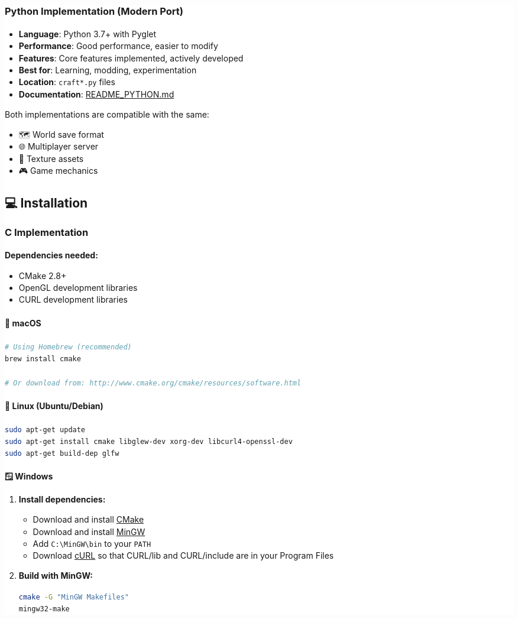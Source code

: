 ### Python Implementation (Modern Port)
- **Language**: Python 3.7+ with Pyglet
- **Performance**: Good performance, easier to modify
- **Features**: Core features implemented, actively developed
- **Best for**: Learning, modding, experimentation
- **Location**: `craft*.py` files
- **Documentation**: [README_PYTHON.md](README_PYTHON.md)

Both implementations are compatible with the same:
- 🗺️ World save format
- 🌐 Multiplayer server
- 🎨 Texture assets
- 🎮 Game mechanics

## 💻 Installation

### C Implementation

**Dependencies needed:**
- CMake 2.8+
- OpenGL development libraries
- CURL development libraries

#### 🍎 macOS

```bash
# Using Homebrew (recommended)
brew install cmake

# Or download from: http://www.cmake.org/cmake/resources/software.html
```

#### 🐧 Linux (Ubuntu/Debian)

```bash
sudo apt-get update
sudo apt-get install cmake libglew-dev xorg-dev libcurl4-openssl-dev
sudo apt-get build-dep glfw
```

#### 🪟 Windows

1. **Install dependencies:**
   - Download and install [CMake](http://www.cmake.org/cmake/resources/software.html)
   - Download and install [MinGW](http://www.mingw.org/)
   - Add `C:\MinGW\bin` to your `PATH`
   - Download [cURL](http://curl.haxx.se/download.html) so that CURL/lib and CURL/include are in your Program Files

2. **Build with MinGW:**
   ```bash
   cmake -G "MinGW Makefiles"
   mingw32-make
   ```
